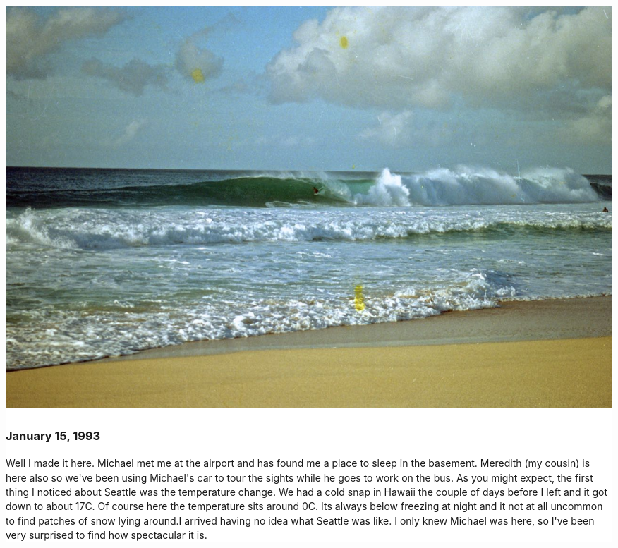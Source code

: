 !['Small' Off-The-Wall (next peak up west from Pipeline)](/static/images/travel1992/hawaii-off-the-wall.jpg)


### January 15, 1993

Well I made it here. Michael met me at the airport and has found me a place to sleep in the basement. Meredith 
(my cousin) is here also so we've been using Michael's car to tour the sights while he goes to work on the bus.
As you might expect, the first thing I noticed about Seattle was the temperature change. We had a cold snap in 
Hawaii the couple of days before I left and it got down to about 17C. Of course here the temperature sits around 
0C. Its always below freezing at night and it not at all uncommon to find patches of snow lying around.I arrived 
having no idea what Seattle was like. I only knew Michael was here, so I've been very surprised to find how 
spectacular it is.
